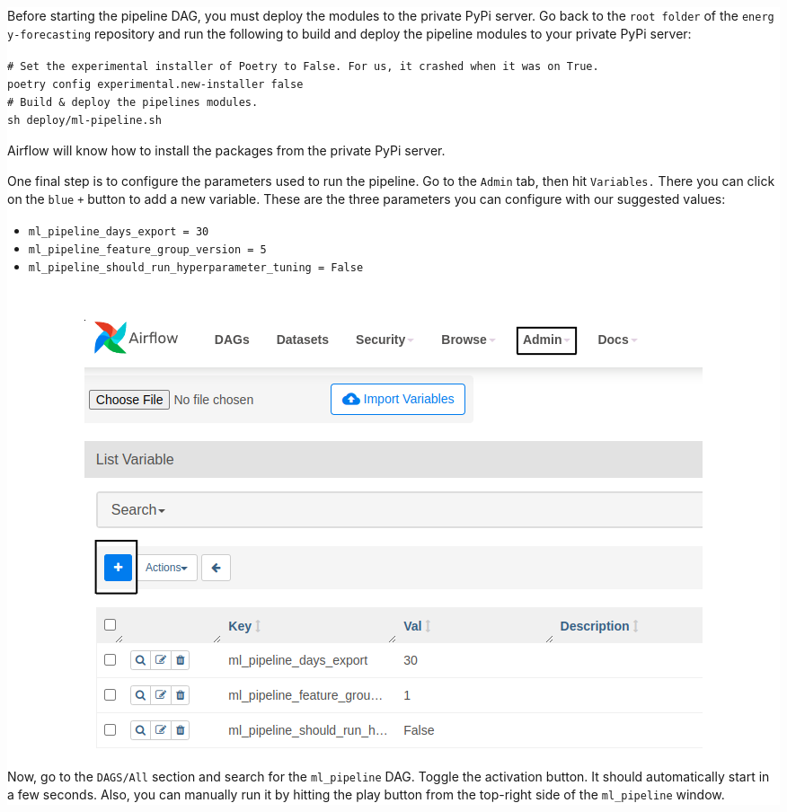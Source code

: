 Before starting the pipeline DAG, you must deploy the modules to the private PyPi server. Go back to the `root folder` of the `energy-forecasting` repository and run the following to build and deploy the pipeline modules to your private PyPi server:
```shell
# Set the experimental installer of Poetry to False. For us, it crashed when it was on True.
poetry config experimental.new-installer false
# Build & deploy the pipelines modules.
sh deploy/ml-pipeline.sh
```
Airflow will know how to install the packages from the private PyPi server. <br/>

One final step is to configure the parameters used to run the pipeline. Go to the `Admin` tab, then hit `Variables.` There you can click on the `blue` `+` button to add a new variable.
These are the three parameters you can configure with our suggested values:
* `ml_pipeline_days_export = 30`
* `ml_pipeline_feature_group_version = 5`
* `ml_pipeline_should_run_hyperparameter_tuning = False`
<br/>

<p align="center">
  <img src="images/airflow_variables_screenshot.png">
</p>

Now, go to the `DAGS/All` section and search for the `ml_pipeline` DAG. Toggle the activation button. It should automatically start in a few seconds. Also, you can manually run it by hitting the play button from the top-right side of the `ml_pipeline` window.

<p align="center">